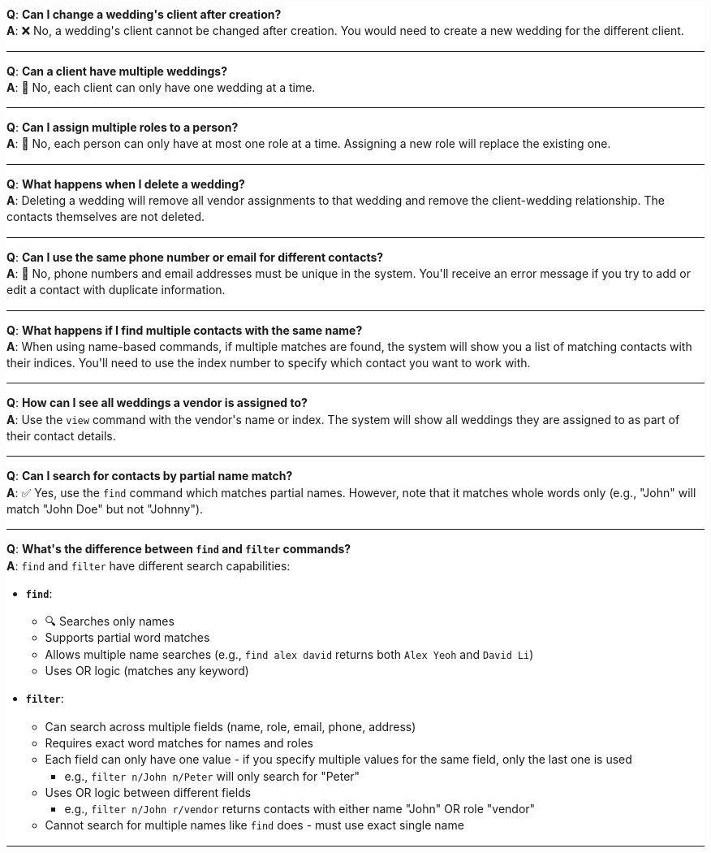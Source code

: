 
**Q**: **Can I change a wedding's client after creation?**  
**A**: ❌ No, a wedding's client cannot be changed after creation. You would need to create a new wedding for the different client.

---

**Q**: **Can a client have multiple weddings?**  
**A**: 📅 No, each client can only have one wedding at a time.

---

**Q**: **Can I assign multiple roles to a person?**  
**A**: 🚫 No, each person can only have at most one role at a time. Assigning a new role will replace the existing one.

---

**Q**: **What happens when I delete a wedding?**  
**A**: Deleting a wedding will remove all vendor assignments to that wedding and remove the client-wedding relationship. The contacts themselves are not deleted.

---

**Q**: **Can I use the same phone number or email for different contacts?**  
**A**: 📛 No, phone numbers and email addresses must be unique in the system. You'll receive an error message if you try to add or edit a contact with duplicate information.

---

**Q**: **What happens if I find multiple contacts with the same name?**  
**A**: When using name-based commands, if multiple matches are found, the system will show you a list of matching contacts with their indices. You'll need to use the index number to specify which contact you want to work with.

---

**Q**: **How can I see all weddings a vendor is assigned to?**  
**A**: Use the `view` command with the vendor's name or index. The system will show all weddings they are assigned to as part of their contact details.

---

**Q**: **Can I search for contacts by partial name match?**  
**A**: ✅ Yes, use the `find` command which matches partial names. However, note that it matches whole words only (e.g., "John" will match "John Doe" but not "Johnny").

---

**Q**: **What's the difference between `find` and `filter` commands?**  
**A**: `find` and `filter` have different search capabilities:
- **`find`**:
    - 🔍 Searches only names
    - Supports partial word matches
    - Allows multiple name searches (e.g., `find alex david` returns both `Alex Yeoh` and `David Li`)
    - Uses OR logic (matches any keyword)

- **`filter`**:
    - Can search across multiple fields (name, role, email, phone, address)
    - Requires exact word matches for names and roles
    - Each field can only have one value - if you specify multiple values for the same field, only the last one is used
        - e.g., `filter n/John n/Peter` will only search for "Peter"
    - Uses OR logic between different fields
        - e.g., `filter n/John r/vendor` returns contacts with either name "John" OR role "vendor"
    - Cannot search for multiple names like `find` does - must use exact single name

---
